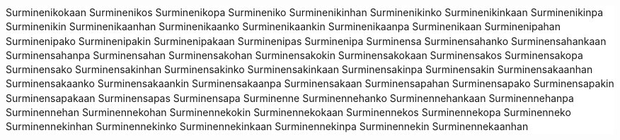 Surminenikokaan
Surminenikos
Surminenikopa
Surmineniko
Surminenikinhan
Surminenikinko
Surminenikinkaan
Surminenikinpa
Surminenikin
Surminenikaanhan
Surminenikaanko
Surminenikaankin
Surminenikaanpa
Surminenikaan
Surminenipahan
Surminenipako
Surminenipakin
Surminenipakaan
Surminenipas
Surminenipa
Surminensa
Surminensahanko
Surminensahankaan
Surminensahanpa
Surminensahan
Surminensakohan
Surminensakokin
Surminensakokaan
Surminensakos
Surminensakopa
Surminensako
Surminensakinhan
Surminensakinko
Surminensakinkaan
Surminensakinpa
Surminensakin
Surminensakaanhan
Surminensakaanko
Surminensakaankin
Surminensakaanpa
Surminensakaan
Surminensapahan
Surminensapako
Surminensapakin
Surminensapakaan
Surminensapas
Surminensapa
Surminenne
Surminennehanko
Surminennehankaan
Surminennehanpa
Surminennehan
Surminennekohan
Surminennekokin
Surminennekokaan
Surminennekos
Surminennekopa
Surminenneko
Surminennekinhan
Surminennekinko
Surminennekinkaan
Surminennekinpa
Surminennekin
Surminennekaanhan